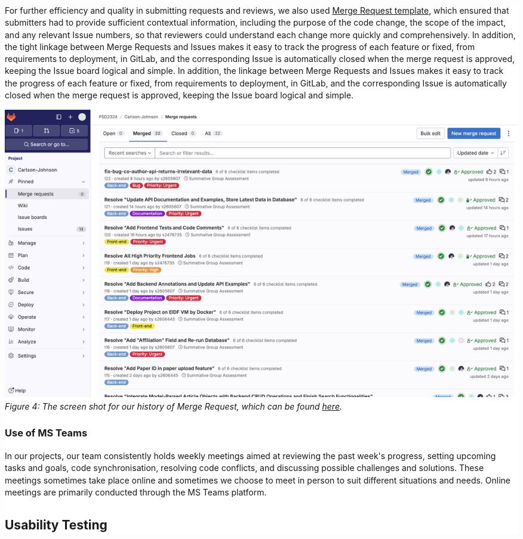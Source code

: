 For further efficiency and quality in submitting requests and reviews, we also used [Merge Request template](https://git.ecdf.ed.ac.uk/psd2324/Carlson-Johnson/-/blob/main/.gitlab/merge_request_templates/merge_request_template.md?ref_type=heads), which ensured that submitters had to provide sufficient contextual information, including the purpose of the code change, the scope of the impact, and any relevant Issue numbers, so that reviewers could understand each change more quickly and comprehensively. In addition, the tight linkage between Merge Requests and Issues makes it easy to track the progress of each feature or fixed, from requirements to deployment, in GitLab, and the corresponding Issue is automatically closed when the merge request is approved, keeping the Issue board logical and simple. In addition, the linkage between Merge Requests and Issues makes it easy to track the progress of each feature or fixed, from requirements to deployment, in GitLab, and the corresponding Issue is automatically closed when the merge request is approved, keeping the Issue board logical and simple.

![Merge Request](./Image/merge_request.png)
*Figure 4: The screen shot for our history of Merge Request, which can be found [here](https://git.ecdf.ed.ac.uk/psd2324/Carlson-Johnson/-/merge_requests?scope=all&state=merged).*

### Use of MS Teams
In our projects, our team consistently holds weekly meetings aimed at reviewing the past week's progress, setting upcoming tasks and goals, code synchronisation, resolving code conflicts, and discussing possible challenges and solutions. These meetings sometimes take place online and sometimes we choose to meet in person to suit different situations and needs. Online meetings are primarily conducted through the MS Teams platform.

## Usability Testing
